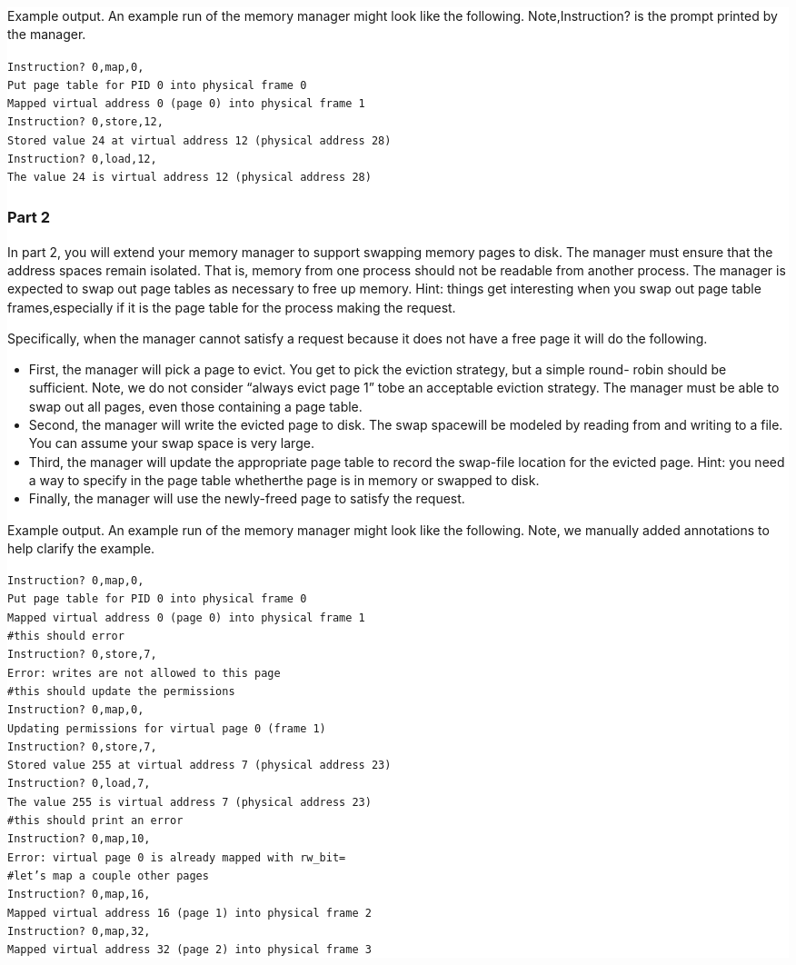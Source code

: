 Example output. An example run of the memory manager might look like the following. Note,Instruction?
is the prompt printed by the manager.

```
Instruction? 0,map,0,
Put page table for PID 0 into physical frame 0
Mapped virtual address 0 (page 0) into physical frame 1
Instruction? 0,store,12,
Stored value 24 at virtual address 12 (physical address 28)
Instruction? 0,load,12,
The value 24 is virtual address 12 (physical address 28)
```

### Part 2

In part 2, you will extend your memory manager to support swapping memory pages to disk. The manager
must ensure that the address spaces remain isolated. That is, memory from one process should not be
readable from another process. The manager is expected to swap out page tables as necessary to free up
memory. Hint: things get interesting when you swap out page table frames,especially if it is the page table
for the process making the request.

Specifically, when the manager cannot satisfy a request because it does not have a free page it will do
the following.

- First, the manager will pick a page to evict. You get to pick the eviction strategy, but a simple round-
    robin should be sufficient. Note, we do not consider “always evict page 1” tobe an acceptable eviction
    strategy. The manager must be able to swap out all pages, even those containing a page table.
- Second, the manager will write the evicted page to disk. The swap spacewill be modeled by reading
    from and writing to a file. You can assume your swap space is very large.
- Third, the manager will update the appropriate page table to record the swap-file location for the
    evicted page. Hint: you need a way to specify in the page table whetherthe page is in memory or
    swapped to disk.
- Finally, the manager will use the newly-freed page to satisfy the request.

Example output. An example run of the memory manager might look like the following. Note, we
manually added annotations to help clarify the example.

```
Instruction? 0,map,0,
Put page table for PID 0 into physical frame 0
Mapped virtual address 0 (page 0) into physical frame 1
#this should error
Instruction? 0,store,7,
Error: writes are not allowed to this page
#this should update the permissions
Instruction? 0,map,0,
Updating permissions for virtual page 0 (frame 1)
Instruction? 0,store,7,
Stored value 255 at virtual address 7 (physical address 23)
Instruction? 0,load,7,
The value 255 is virtual address 7 (physical address 23)
#this should print an error
Instruction? 0,map,10,
Error: virtual page 0 is already mapped with rw_bit=
#let’s map a couple other pages
Instruction? 0,map,16,
Mapped virtual address 16 (page 1) into physical frame 2
Instruction? 0,map,32,
Mapped virtual address 32 (page 2) into physical frame 3
```